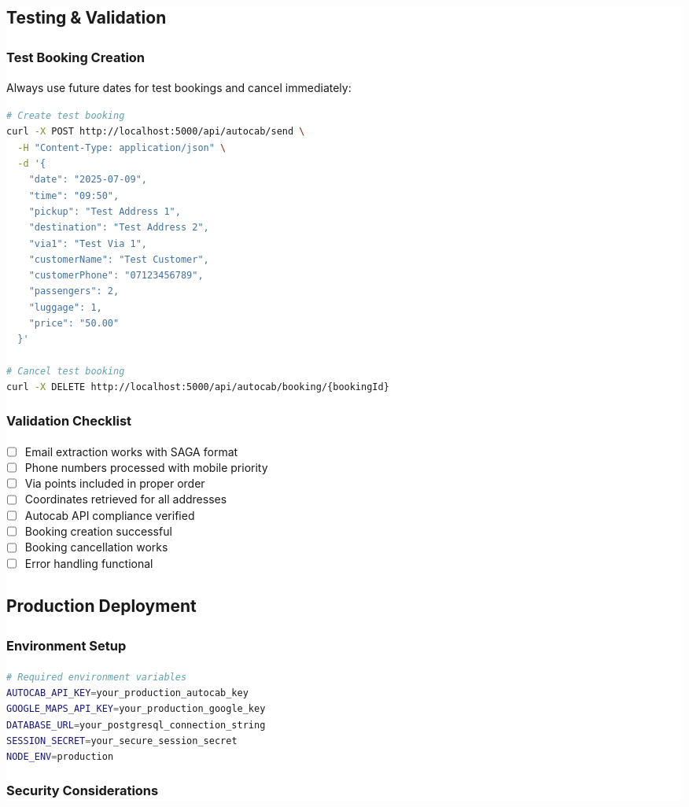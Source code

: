 ## Testing & Validation

### Test Booking Creation

Always use future dates for test bookings and cancel immediately:

```bash
# Create test booking
curl -X POST http://localhost:5000/api/autocab/send \
  -H "Content-Type: application/json" \
  -d '{
    "date": "2025-07-09",
    "time": "09:50",
    "pickup": "Test Address 1",
    "destination": "Test Address 2",
    "via1": "Test Via 1",
    "customerName": "Test Customer",
    "customerPhone": "07123456789",
    "passengers": 2,
    "luggage": 1,
    "price": "50.00"
  }'

# Cancel test booking  
curl -X DELETE http://localhost:5000/api/autocab/booking/{bookingId}
```

### Validation Checklist

- [ ] Email extraction works with SAGA format
- [ ] Phone numbers processed with mobile priority
- [ ] Via points included in proper order
- [ ] Coordinates retrieved for all addresses
- [ ] Autocab API compliance verified
- [ ] Booking creation successful
- [ ] Booking cancellation works
- [ ] Error handling functional

## Production Deployment

### Environment Setup

```bash
# Required environment variables
AUTOCAB_API_KEY=your_production_autocab_key
GOOGLE_MAPS_API_KEY=your_production_google_key
DATABASE_URL=your_postgresql_connection_string
SESSION_SECRET=your_secure_session_secret
NODE_ENV=production
```

### Security Considerations

